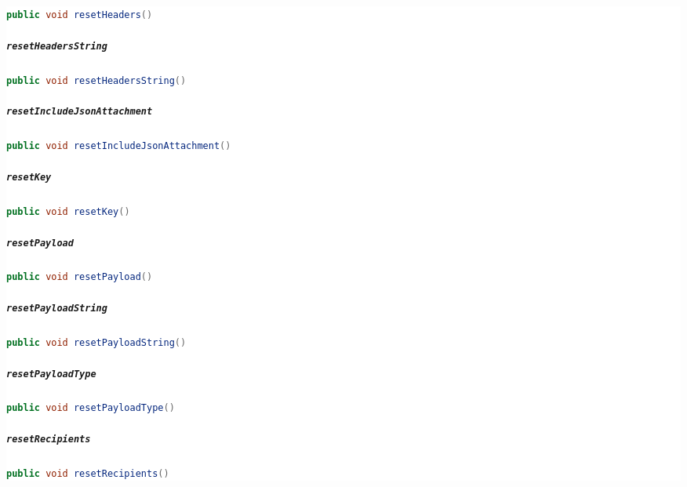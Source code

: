 ```java
public void resetHeaders()
```

##### `resetHeadersString` <a name="resetHeadersString" id="@cdktf/provider-newrelic.alertChannel.AlertChannelConfigAOutputReference.resetHeadersString"></a>

```java
public void resetHeadersString()
```

##### `resetIncludeJsonAttachment` <a name="resetIncludeJsonAttachment" id="@cdktf/provider-newrelic.alertChannel.AlertChannelConfigAOutputReference.resetIncludeJsonAttachment"></a>

```java
public void resetIncludeJsonAttachment()
```

##### `resetKey` <a name="resetKey" id="@cdktf/provider-newrelic.alertChannel.AlertChannelConfigAOutputReference.resetKey"></a>

```java
public void resetKey()
```

##### `resetPayload` <a name="resetPayload" id="@cdktf/provider-newrelic.alertChannel.AlertChannelConfigAOutputReference.resetPayload"></a>

```java
public void resetPayload()
```

##### `resetPayloadString` <a name="resetPayloadString" id="@cdktf/provider-newrelic.alertChannel.AlertChannelConfigAOutputReference.resetPayloadString"></a>

```java
public void resetPayloadString()
```

##### `resetPayloadType` <a name="resetPayloadType" id="@cdktf/provider-newrelic.alertChannel.AlertChannelConfigAOutputReference.resetPayloadType"></a>

```java
public void resetPayloadType()
```

##### `resetRecipients` <a name="resetRecipients" id="@cdktf/provider-newrelic.alertChannel.AlertChannelConfigAOutputReference.resetRecipients"></a>

```java
public void resetRecipients()
```

